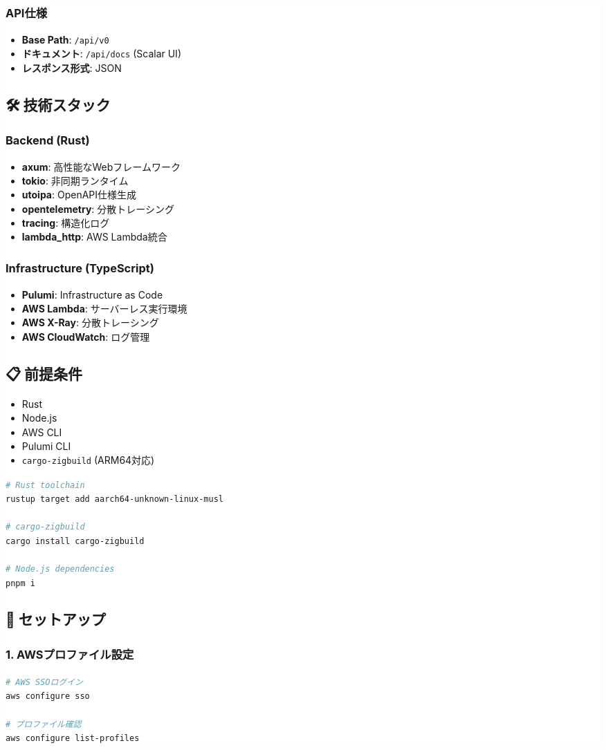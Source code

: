 ### API仕様
- **Base Path**: `/api/v0`
- **ドキュメント**: `/api/docs` (Scalar UI)
- **レスポンス形式**: JSON

## 🛠️ 技術スタック

### Backend (Rust)
- **axum**: 高性能なWebフレームワーク
- **tokio**: 非同期ランタイム
- **utoipa**: OpenAPI仕様生成
- **opentelemetry**: 分散トレーシング
- **tracing**: 構造化ログ
- **lambda_http**: AWS Lambda統合

### Infrastructure (TypeScript)
- **Pulumi**: Infrastructure as Code
- **AWS Lambda**: サーバーレス実行環境
- **AWS X-Ray**: 分散トレーシング
- **AWS CloudWatch**: ログ管理

## 📋 前提条件

- Rust
- Node.js
- AWS CLI
- Pulumi CLI
- `cargo-zigbuild` (ARM64対応)

```bash
# Rust toolchain
rustup target add aarch64-unknown-linux-musl

# cargo-zigbuild
cargo install cargo-zigbuild

# Node.js dependencies
pnpm i
```

## 🔧 セットアップ

### 1. AWSプロファイル設定
```bash
# AWS SSOログイン
aws configure sso

# プロファイル確認
aws configure list-profiles
```
